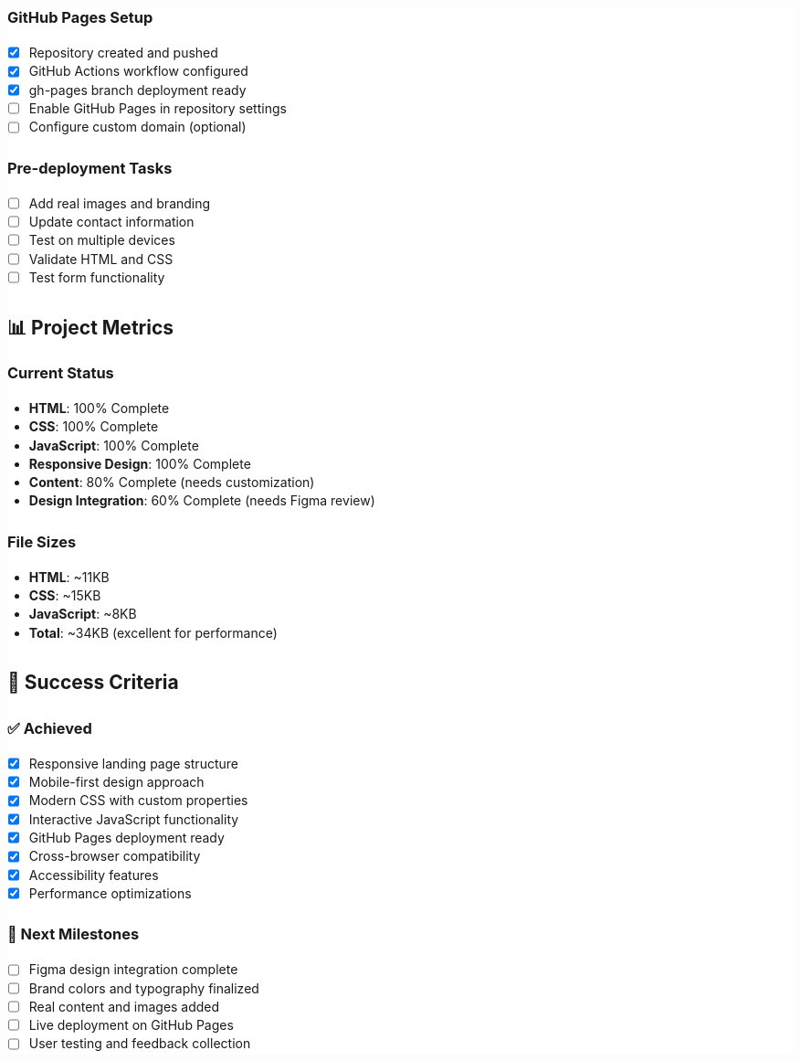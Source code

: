 ### GitHub Pages Setup
- [x] Repository created and pushed
- [x] GitHub Actions workflow configured
- [x] gh-pages branch deployment ready
- [ ] Enable GitHub Pages in repository settings
- [ ] Configure custom domain (optional)

### Pre-deployment Tasks
- [ ] Add real images and branding
- [ ] Update contact information
- [ ] Test on multiple devices
- [ ] Validate HTML and CSS
- [ ] Test form functionality

## 📊 Project Metrics

### Current Status
- **HTML**: 100% Complete
- **CSS**: 100% Complete  
- **JavaScript**: 100% Complete
- **Responsive Design**: 100% Complete
- **Content**: 80% Complete (needs customization)
- **Design Integration**: 60% Complete (needs Figma review)

### File Sizes
- **HTML**: ~11KB
- **CSS**: ~15KB
- **JavaScript**: ~8KB
- **Total**: ~34KB (excellent for performance)

## 🎉 Success Criteria

### ✅ Achieved
- [x] Responsive landing page structure
- [x] Mobile-first design approach
- [x] Modern CSS with custom properties
- [x] Interactive JavaScript functionality
- [x] GitHub Pages deployment ready
- [x] Cross-browser compatibility
- [x] Accessibility features
- [x] Performance optimizations

### 🎯 Next Milestones
- [ ] Figma design integration complete
- [ ] Brand colors and typography finalized
- [ ] Real content and images added
- [ ] Live deployment on GitHub Pages
- [ ] User testing and feedback collection
